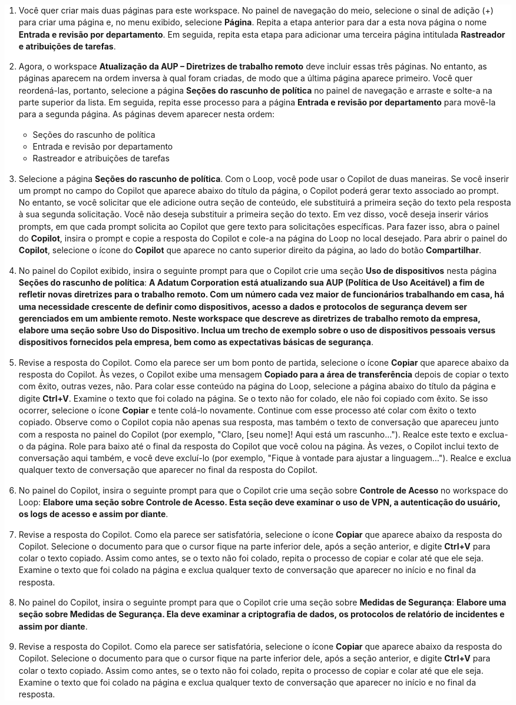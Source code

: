 1. Você quer criar mais duas páginas para este workspace. No painel de navegação do meio, selecione o sinal de adição (+) para criar uma página e, no menu exibido, selecione **Página**. Repita a etapa anterior para dar a esta nova página o nome **Entrada e revisão por departamento**. Em seguida, repita esta etapa para adicionar uma terceira página intitulada **Rastreador e atribuições de tarefas**. 
1. Agora, o workspace **Atualização da AUP – Diretrizes de trabalho remoto** deve incluir essas três páginas. No entanto, as páginas aparecem na ordem inversa à qual foram criadas, de modo que a última página aparece primeiro. Você quer reordená-las, portanto, selecione a página **Seções do rascunho de política** no painel de navegação e arraste e solte-a na parte superior da lista. Em seguida, repita esse processo para a página **Entrada e revisão por departamento** para movê-la para a segunda página. As páginas devem aparecer nesta ordem: 
   - Seções do rascunho de política 
   - Entrada e revisão por departamento
   - Rastreador e atribuições de tarefas

1. Selecione a página **Seções do rascunho de política**. Com o Loop, você pode usar o Copilot de duas maneiras. Se você inserir um prompt no campo do Copilot que aparece abaixo do título da página, o Copilot poderá gerar texto associado ao prompt. No entanto, se você solicitar que ele adicione outra seção de conteúdo, ele substituirá a primeira seção do texto pela resposta à sua segunda solicitação. Você não deseja substituir a primeira seção do texto. Em vez disso, você deseja inserir vários prompts, em que cada prompt solicita ao Copilot que gere texto para solicitações específicas. Para fazer isso, abra o painel do **Copilot**, insira o prompt e copie a resposta do Copilot e cole-a na página do Loop no local desejado. Para abrir o painel do **Copilot**, selecione o ícone do **Copilot** que aparece no canto superior direito da página, ao lado do botão **Compartilhar**.
1. No painel do Copilot exibido, insira o seguinte prompt para que o Copilot crie uma seção **Uso de dispositivos** nesta página **Seções do rascunho de política**: **A Adatum Corporation está atualizando sua AUP (Política de Uso Aceitável) a fim de refletir novas diretrizes para o trabalho remoto. Com um número cada vez maior de funcionários trabalhando em casa, há uma necessidade crescente de definir como dispositivos, acesso a dados e protocolos de segurança devem ser gerenciados em um ambiente remoto. Neste workspace que descreve as diretrizes de trabalho remoto da empresa, elabore uma seção sobre Uso do Dispositivo. Inclua um trecho de exemplo sobre o uso de dispositivos pessoais versus dispositivos fornecidos pela empresa, bem como as expectativas básicas de segurança**.
1. Revise a resposta do Copilot. Como ela parece ser um bom ponto de partida, selecione o ícone **Copiar** que aparece abaixo da resposta do Copilot. Às vezes, o Copilot exibe uma mensagem **Copiado para a área de transferência** depois de copiar o texto com êxito, outras vezes, não. Para colar esse conteúdo na página do Loop, selecione a página abaixo do título da página e digite **Ctrl+V**. Examine o texto que foi colado na página. Se o texto não for colado, ele não foi copiado com êxito. Se isso ocorrer, selecione o ícone **Copiar** e tente colá-lo novamente. Continue com esse processo até colar com êxito o texto copiado.  Observe como o Copilot copia não apenas sua resposta, mas também o texto de conversação que apareceu junto com a resposta no painel do Copilot (por exemplo, "Claro, [seu nome]! Aqui está um rascunho…"). Realce este texto e exclua-o da página. Role para baixo até o final da resposta do Copilot que você colou na página. Às vezes, o Copilot inclui texto de conversação aqui também, e você deve excluí-lo (por exemplo, "Fique à vontade para ajustar a linguagem…"). Realce e exclua qualquer texto de conversação que aparecer no final da resposta do Copilot. 
1. No painel do Copilot, insira o seguinte prompt para que o Copilot crie uma seção sobre **Controle de Acesso** no workspace do Loop: **Elabore uma seção sobre Controle de Acesso. Esta seção deve examinar o uso de VPN, a autenticação do usuário, os logs de acesso e assim por diante**.
1. Revise a resposta do Copilot. Como ela parece ser satisfatória, selecione o ícone **Copiar** que aparece abaixo da resposta do Copilot. Selecione o documento para que o cursor fique na parte inferior dele, após a seção anterior, e digite **Ctrl+V** para colar o texto copiado. Assim como antes, se o texto não foi colado, repita o processo de copiar e colar até que ele seja. Examine o texto que foi colado na página e exclua qualquer texto de conversação que aparecer no início e no final da resposta.
1. No painel do Copilot, insira o seguinte prompt para que o Copilot crie uma seção sobre **Medidas de Segurança**: **Elabore uma seção sobre Medidas de Segurança. Ela deve examinar a criptografia de dados, os protocolos de relatório de incidentes e assim por diante**.
1. Revise a resposta do Copilot. Como ela parece ser satisfatória, selecione o ícone **Copiar** que aparece abaixo da resposta do Copilot. Selecione o documento para que o cursor fique na parte inferior dele, após a seção anterior, e digite **Ctrl+V** para colar o texto copiado. Assim como antes, se o texto não foi colado, repita o processo de copiar e colar até que ele seja. Examine o texto que foi colado na página e exclua qualquer texto de conversação que aparecer no início e no final da resposta.